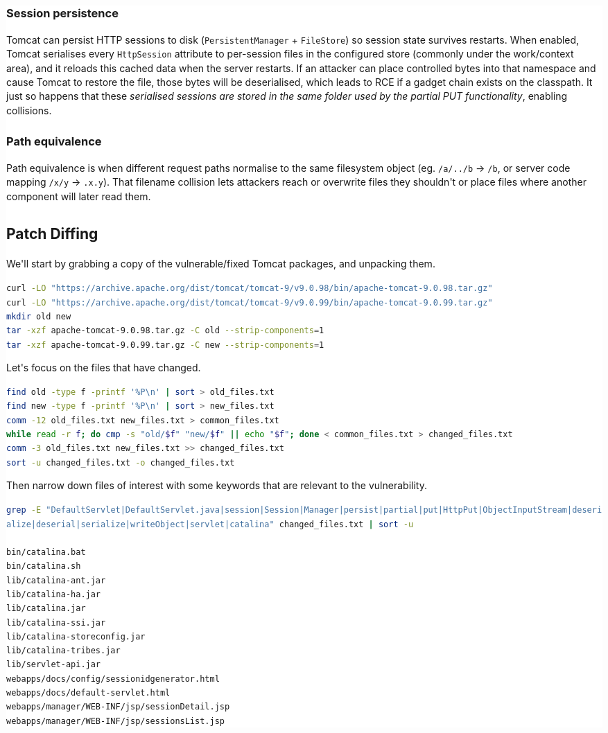 ### Session persistence

Tomcat can persist HTTP sessions to disk (`PersistentManager` + `FileStore`) so session state survives restarts. When enabled, Tomcat serialises every `HttpSession` attribute to per-session files in the configured store (commonly under the work/context area), and it reloads this cached data when the server restarts. If an attacker can place controlled bytes into that namespace and cause Tomcat to restore the file, those bytes will be deserialised, which leads to RCE if a gadget chain exists on the classpath. It just so happens that these _serialised sessions are stored in the same folder used by the partial PUT functionality_, enabling collisions.

### Path equivalence

Path equivalence is when different request paths normalise to the same filesystem object (eg. `/a/../b` -> `/b`, or server code mapping `/x/y` -> `.x.y`). That filename collision lets attackers reach or overwrite files they shouldn't or place files where another component will later read them.

## Patch Diffing

We'll start by grabbing a copy of the vulnerable/fixed Tomcat packages, and unpacking them.

```bash
curl -LO "https://archive.apache.org/dist/tomcat/tomcat-9/v9.0.98/bin/apache-tomcat-9.0.98.tar.gz"
curl -LO "https://archive.apache.org/dist/tomcat/tomcat-9/v9.0.99/bin/apache-tomcat-9.0.99.tar.gz"
mkdir old new
tar -xzf apache-tomcat-9.0.98.tar.gz -C old --strip-components=1
tar -xzf apache-tomcat-9.0.99.tar.gz -C new --strip-components=1
```

Let's focus on the files that have changed.

```bash
find old -type f -printf '%P\n' | sort > old_files.txt
find new -type f -printf '%P\n' | sort > new_files.txt
comm -12 old_files.txt new_files.txt > common_files.txt
while read -r f; do cmp -s "old/$f" "new/$f" || echo "$f"; done < common_files.txt > changed_files.txt
comm -3 old_files.txt new_files.txt >> changed_files.txt
sort -u changed_files.txt -o changed_files.txt
```

Then narrow down files of interest with some keywords that are relevant to the vulnerability.

```bash
grep -E "DefaultServlet|DefaultServlet.java|session|Session|Manager|persist|partial|put|HttpPut|ObjectInputStream|deserialize|deserial|serialize|writeObject|servlet|catalina" changed_files.txt | sort -u

bin/catalina.bat
bin/catalina.sh
lib/catalina-ant.jar
lib/catalina-ha.jar
lib/catalina.jar
lib/catalina-ssi.jar
lib/catalina-storeconfig.jar
lib/catalina-tribes.jar
lib/servlet-api.jar
webapps/docs/config/sessionidgenerator.html
webapps/docs/default-servlet.html
webapps/manager/WEB-INF/jsp/sessionDetail.jsp
webapps/manager/WEB-INF/jsp/sessionsList.jsp
```
